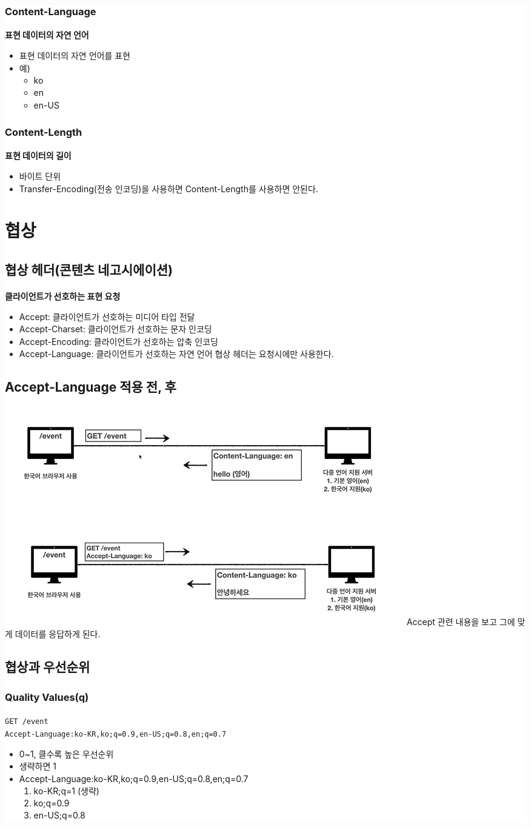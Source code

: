 ### Content-Language
**표현 데이터의 자연 언어**
- 표현 데이터의 자연 언어를 표현
- 예)
	- ko
	- en
	- en-US

### Content-Length
**표현 데이터의 길이**
- 바이트 단위
- Transfer-Encoding(전송 인코딩)을 사용하면 Content-Length를 사용하면 안된다.

# 협상
## 협상 헤더(콘텐츠 네고시에이션)
**클라이언트가 선호하는 표현 요청**
- Accept: 클라이언트가 선호하는 미디어 타입 전달
- Accept-Charset: 클라이언트가 선호하는 문자 인코딩
- Accept-Encoding: 클라이언트가 선호하는 압축 인코딩
- Accept-Language: 클라이언트가 선호하는 자연 언어
협상 헤더는 요청시에만 사용한다.

## Accept-Language 적용 전, 후

![](images/Pasted%20image%2020230220002255.png)

![](images/Pasted%20image%2020230220002310.png)
Accept 관련 내용을 보고 그에 맞게 데이터를 응답하게 된다. 

## 협상과 우선순위
### Quality Values(q)
```
GET /event
Accept-Language:ko-KR,ko;q=0.9,en-US;q=0.8,en;q=0.7
```
- 0~1, 클수록 높은 우선순위
- 생략하면 1
- Accept-Language:ko-KR,ko;q=0.9,en-US;q=0.8,en;q=0.7
	1. ko-KR;q=1 (생략)
	2. ko;q=0.9
	3. en-US;q=0.8